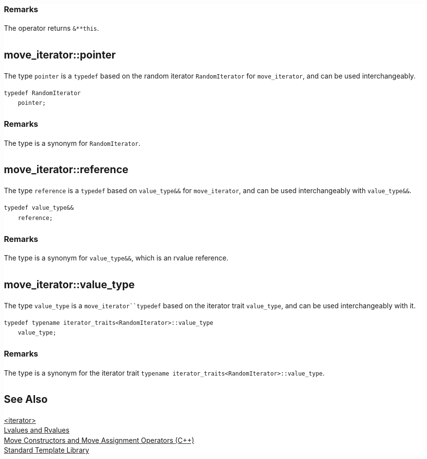 ### Remarks  
 The operator returns `&**this`.  
  
##  <a name="move_iterator__pointer"></a>  move_iterator::pointer  
 The type `pointer` is a `typedef` based on the random iterator `RandomIterator` for `move_iterator`, and can be used interchangeably.  
  
```
typedef RandomIterator
    pointer;
```   
  
### Remarks  
 The type is a synonym for `RandomIterator`.  
  
##  <a name="move_iterator__reference"></a>  move_iterator::reference  
 The type `reference` is a `typedef` based on `value_type&&` for `move_iterator`, and can be used interchangeably with `value_type&&`.  
  
```
typedef value_type&&
    reference;
```   
  
### Remarks  
 The type is a synonym for `value_type&&`, which is an rvalue reference.  
  
##  <a name="move_iterator__value_type"></a>  move_iterator::value_type  
 The type `value_type` is a `move_iterator``typedef` based on the iterator trait `value_type`, and can be used interchangeably with it.  
  
```
typedef typename iterator_traits<RandomIterator>::value_type
    value_type;
```   
  
### Remarks  
 The type is a synonym for the iterator trait `typename iterator_traits<RandomIterator>::value_type`.  
  
## See Also  
 [\<iterator>](../stdcpplib/-iterator-.md)   
 [Lvalues and Rvalues](../cpp/lvalues-and-rvalues--visual-c---.md)   
 [Move Constructors and Move Assignment Operators (C++)](../cpp/move-constructors-and-move-assignment-operators--c---.md)   
 [Standard Template Library](../notintoc/standard-template-library.md)

